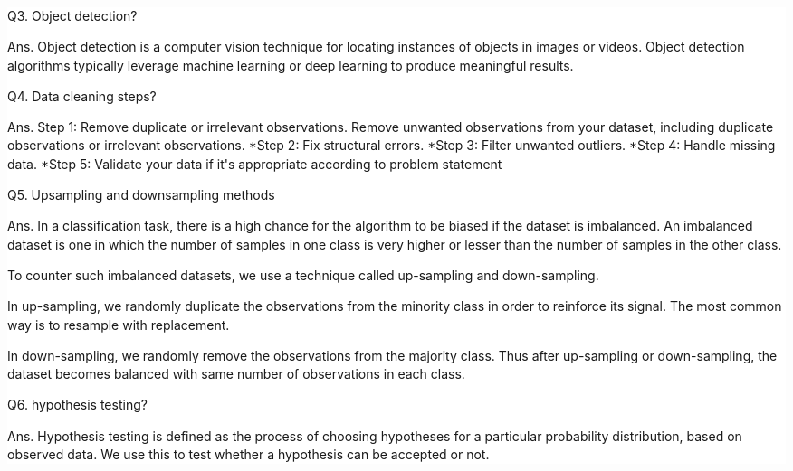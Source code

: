 Q3.  Object detection?

Ans. Object detection is a computer vision technique for locating instances of objects in images or videos. Object detection algorithms typically leverage machine learning or deep learning to produce meaningful results.


Q4.  Data cleaning steps?

Ans. Step 1: Remove duplicate or irrelevant observations. Remove unwanted observations from your dataset, including duplicate observations or irrelevant observations. 
*Step 2: Fix structural errors. 
*Step 3: Filter unwanted outliers. 
*Step 4: Handle missing data. 
*Step 5: Validate your data if it's appropriate according to problem statement


Q5.  Upsampling and downsampling methods

Ans. In a classification task, there is a high chance for the algorithm to be biased if the dataset is imbalanced. An imbalanced dataset is one in which the number of samples in one class is very higher or lesser than the number of samples in the other class.

To counter such imbalanced datasets, we use a technique called up-sampling and down-sampling.

In up-sampling, we randomly duplicate the observations from the minority class in order to reinforce its signal. The most common way is to resample with replacement.

In down-sampling, we randomly remove the observations from the majority class. Thus after up-sampling or down-sampling, the dataset becomes balanced with same number of observations in each class.


Q6.  hypothesis testing?

Ans.  Hypothesis testing is defined as the process of choosing hypotheses for a particular probability distribution, based on observed data. We use this to test whether a hypothesis can be accepted or not.



